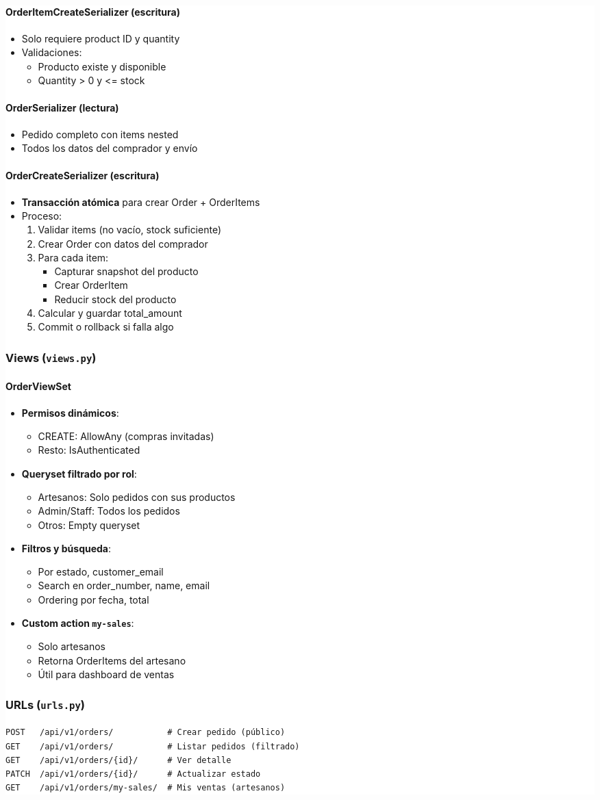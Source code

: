 #### OrderItemCreateSerializer (escritura)
- Solo requiere product ID y quantity
- Validaciones:
  - Producto existe y disponible
  - Quantity > 0 y <= stock

#### OrderSerializer (lectura)
- Pedido completo con items nested
- Todos los datos del comprador y envío

#### OrderCreateSerializer (escritura)
- **Transacción atómica** para crear Order + OrderItems
- Proceso:
  1. Validar items (no vacío, stock suficiente)
  2. Crear Order con datos del comprador
  3. Para cada item:
     - Capturar snapshot del producto
     - Crear OrderItem
     - Reducir stock del producto
  4. Calcular y guardar total_amount
  5. Commit o rollback si falla algo

### Views (`views.py`)

#### OrderViewSet
- **Permisos dinámicos**:
  - CREATE: AllowAny (compras invitadas)
  - Resto: IsAuthenticated
  
- **Queryset filtrado por rol**:
  - Artesanos: Solo pedidos con sus productos
  - Admin/Staff: Todos los pedidos
  - Otros: Empty queryset

- **Filtros y búsqueda**:
  - Por estado, customer_email
  - Search en order_number, name, email
  - Ordering por fecha, total

- **Custom action `my-sales`**:
  - Solo artesanos
  - Retorna OrderItems del artesano
  - Útil para dashboard de ventas

### URLs (`urls.py`)

```
POST   /api/v1/orders/           # Crear pedido (público)
GET    /api/v1/orders/           # Listar pedidos (filtrado)
GET    /api/v1/orders/{id}/      # Ver detalle
PATCH  /api/v1/orders/{id}/      # Actualizar estado
GET    /api/v1/orders/my-sales/  # Mis ventas (artesanos)
```
